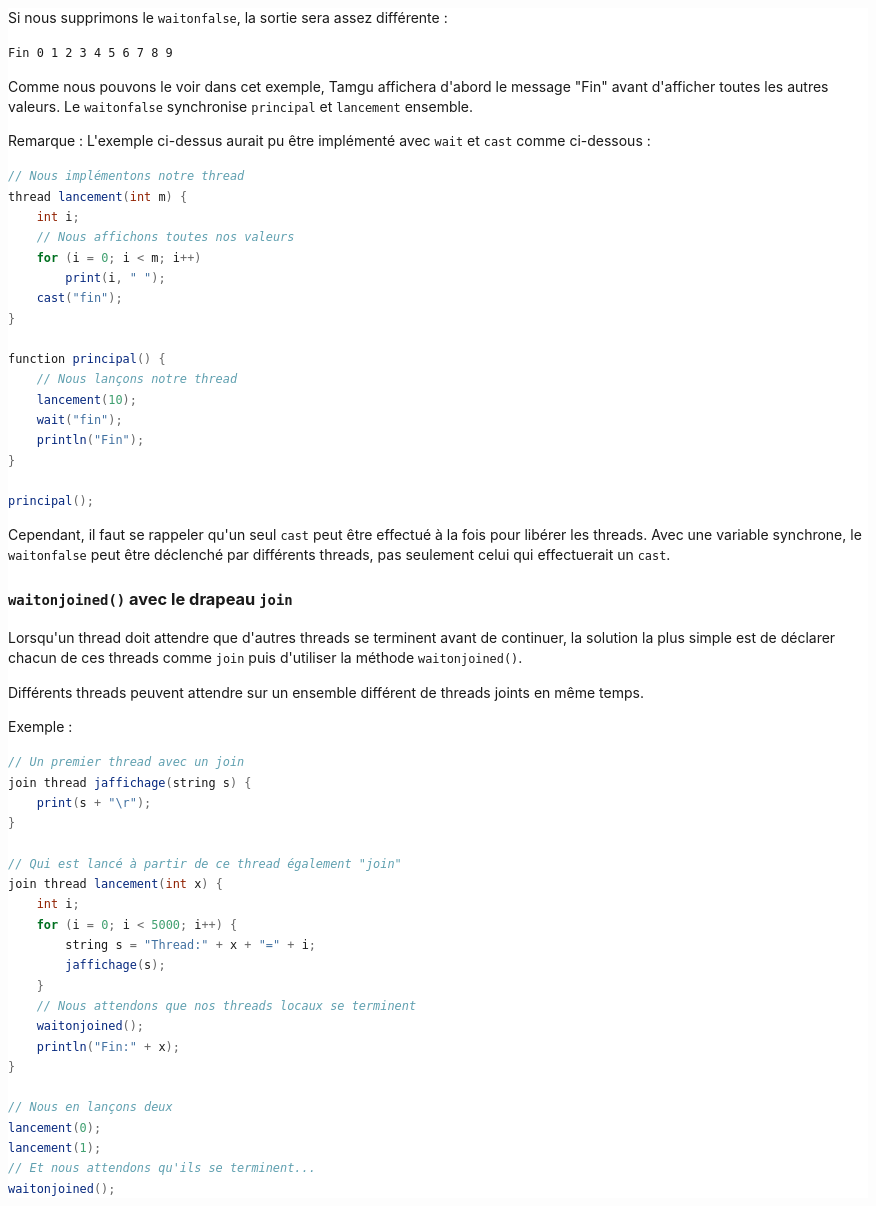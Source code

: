 Si nous supprimons le `waitonfalse`, la sortie sera assez différente :

```
Fin 0 1 2 3 4 5 6 7 8 9
```

Comme nous pouvons le voir dans cet exemple, Tamgu affichera d'abord le message "Fin" avant d'afficher toutes les autres valeurs. Le `waitonfalse` synchronise `principal` et `lancement` ensemble.

Remarque : L'exemple ci-dessus aurait pu être implémenté avec `wait` et `cast` comme ci-dessous :

```java
// Nous implémentons notre thread
thread lancement(int m) {
    int i;
    // Nous affichons toutes nos valeurs
    for (i = 0; i < m; i++)
        print(i, " ");
    cast("fin");
}

function principal() {
    // Nous lançons notre thread
    lancement(10);
    wait("fin");
    println("Fin");
}

principal();
```

Cependant, il faut se rappeler qu'un seul `cast` peut être effectué à la fois pour libérer les threads. Avec une variable synchrone, le `waitonfalse` peut être déclenché par différents threads, pas seulement celui qui effectuerait un `cast`.

### `waitonjoined()` avec le drapeau `join`

Lorsqu'un thread doit attendre que d'autres threads se terminent avant de continuer, la solution la plus simple est de déclarer chacun de ces threads comme `join` puis d'utiliser la méthode `waitonjoined()`.

Différents threads peuvent attendre sur un ensemble différent de threads joints en même temps.

Exemple :

```java
// Un premier thread avec un join
join thread jaffichage(string s) {
    print(s + "\r");
}

// Qui est lancé à partir de ce thread également "join"
join thread lancement(int x) {
    int i;
    for (i = 0; i < 5000; i++) {
        string s = "Thread:" + x + "=" + i;
        jaffichage(s);
    }
    // Nous attendons que nos threads locaux se terminent
    waitonjoined();
    println("Fin:" + x);
}

// Nous en lançons deux
lancement(0);
lancement(1);
// Et nous attendons qu'ils se terminent...
waitonjoined();
```